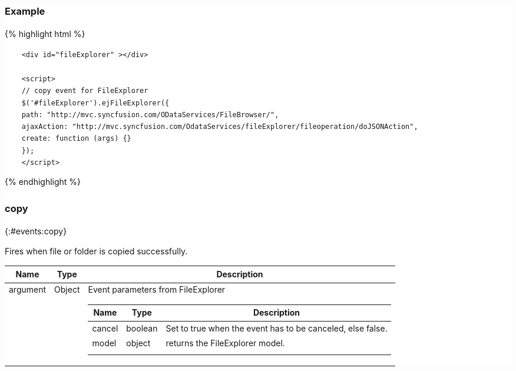

### Example



{% highlight html %}
 
        <div id="fileExplorer" ></div> 
        
        <script>
        // copy event for FileExplorer
        $('#fileExplorer').ejFileExplorer({            
        path: "http://mvc.syncfusion.com/ODataServices/FileBrowser/",           
        ajaxAction: "http://mvc.syncfusion.com/OdataServices/fileExplorer/fileoperation/doJSONAction",      
        create: function (args) {}
        });
        </script>

{% endhighlight %}





### copy
{:#events:copy}



Fires when file or folder is copied successfully.

<table class="params">
<thead>
<tr>
<th>Name</th>
<th>Type</th>
<th>Description</th>
</tr>
</thead>
<tbody>
<tr>
<td class="name">
argument</td>
<td class="type"><span class="param-type">Object</span></td>
<td class="description">Event parameters from FileExplorer
<table class="params">
<thead>
<tr>
<th>Name</th>
<th>Type</th>
<th>Description</th>
</tr>
</thead>
<tbody>
<tr>
<td class="name">
cancel</td>
<td class="type"><span class="param-type">boolean</span></td>
<td class="description">Set to true when the event has to be canceled, else false.</td>
</tr>
<tr>
<td class="name">
model</td>
<td class="type"><ts ref="ej.FileExplorer.Model"/>
<span class="param-type">object</span></td>
<td class="description">returns the FileExplorer model.</td>
</tr>
<tr>
<td class="name">